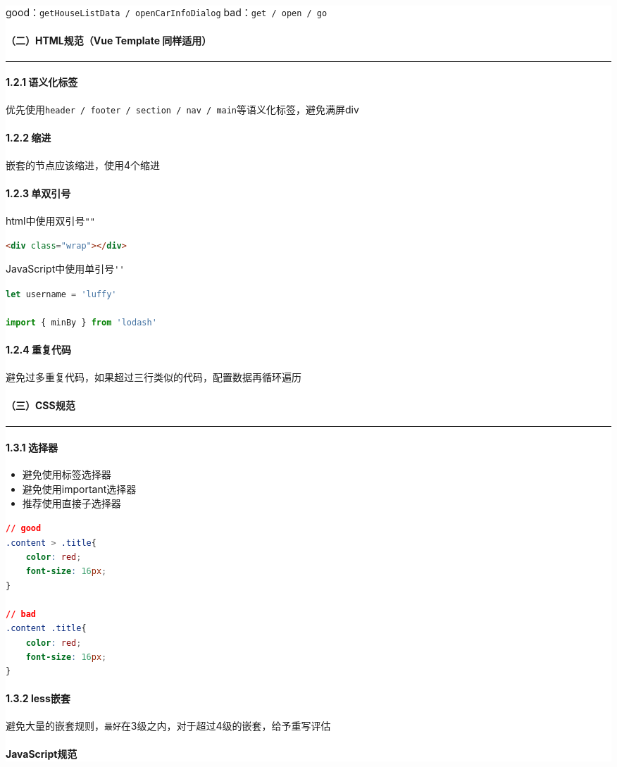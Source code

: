 good：`getHouseListData / openCarInfoDialog`
bad：`get / open / go`

#### （二）HTML规范（Vue Template 同样适用）
---

#### 1.2.1 语义化标签
优先使用`header / footer / section / nav / main`等语义化标签，避免满屏div

#### 1.2.2 缩进
嵌套的节点应该缩进，使用4个缩进

#### 1.2.3 单双引号
html中使用双引号`""`
```html
<div class="wrap"></div>
```

JavaScript中使用单引号`''`
```javascript
let username = 'luffy'

import { minBy } from 'lodash'
```
#### 1.2.4 重复代码
避免过多重复代码，如果超过三行类似的代码，配置数据再循环遍历

#### （三）CSS规范
---

#### 1.3.1 选择器
- 避免使用标签选择器
- 避免使用important选择器
- 推荐使用直接子选择器 
```css
// good
.content > .title{
    color: red;
    font-size: 16px;
}

// bad
.content .title{
    color: red;
    font-size: 16px;
}
```
#### 1.3.2 less嵌套
避免大量的嵌套规则，`最好`在3级之内，对于超过4级的嵌套，给予重写评估


#### JavaScript规范
